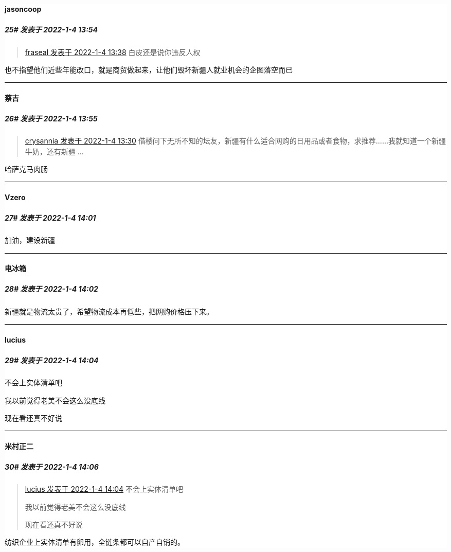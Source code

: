 ####  jasoncoop  
##### 25#       发表于 2022-1-4 13:54

<blockquote><a href="httphttps://bbs.saraba1st.com/2b/forum.php?mod=redirect&amp;goto=findpost&amp;pid=54158516&amp;ptid=2045676" target="_blank">fraseal 发表于 2022-1-4 13:38</a>
白皮还是说你违反人权</blockquote>
也不指望他们近些年能改口，就是商贸做起来，让他们毁坏新疆人就业机会的企图落空而已

*****

####  蔡吉  
##### 26#       发表于 2022-1-4 13:55

<blockquote><a href="httphttps://bbs.saraba1st.com/2b/forum.php?mod=redirect&amp;goto=findpost&amp;pid=54158445&amp;ptid=2045676" target="_blank">crysannia 发表于 2022-1-4 13:30</a>
借楼问下无所不知的坛友，新疆有什么适合网购的日用品或者食物，求推荐……我就知道一个新疆牛奶，还有新疆 ...</blockquote>
哈萨克马肉肠

*****

####  Vzero  
##### 27#       发表于 2022-1-4 14:01

加油，建设新疆

*****

####  电冰箱  
##### 28#       发表于 2022-1-4 14:02

新疆就是物流太贵了，希望物流成本再低些，把网购价格压下来。

*****

####  lucius  
##### 29#       发表于 2022-1-4 14:04

不会上实体清单吧

我以前觉得老美不会这么没底线

现在看还真不好说

*****

####  米村正二  
##### 30#       发表于 2022-1-4 14:06

<blockquote><a href="httphttps://bbs.saraba1st.com/2b/forum.php?mod=redirect&amp;goto=findpost&amp;pid=54158807&amp;ptid=2045676" target="_blank">lucius 发表于 2022-1-4 14:04</a>
不会上实体清单吧

我以前觉得老美不会这么没底线

现在看还真不好说</blockquote>
纺织企业上实体清单有卵用，全链条都可以自产自销的。
